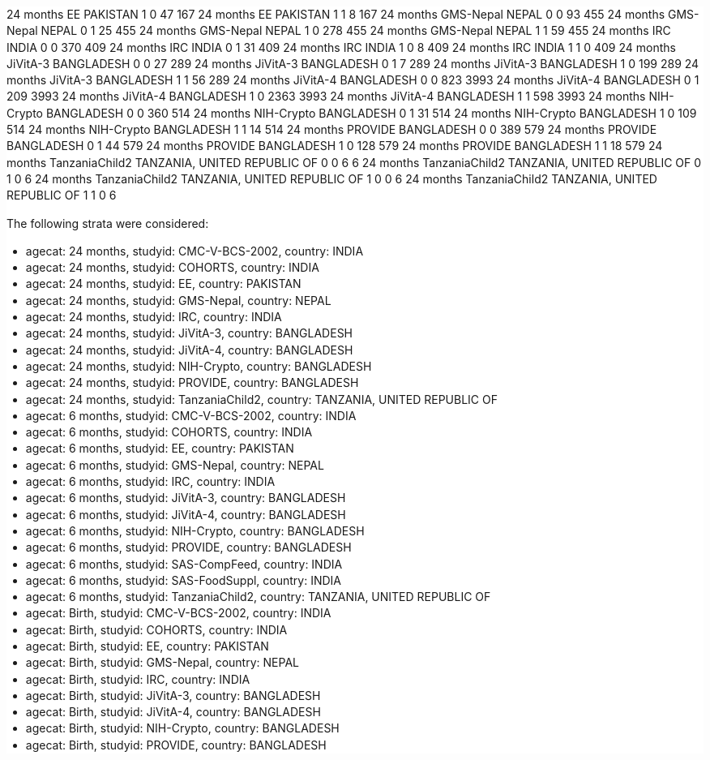 24 months   EE               PAKISTAN                       1              0       47    167
24 months   EE               PAKISTAN                       1              1        8    167
24 months   GMS-Nepal        NEPAL                          0              0       93    455
24 months   GMS-Nepal        NEPAL                          0              1       25    455
24 months   GMS-Nepal        NEPAL                          1              0      278    455
24 months   GMS-Nepal        NEPAL                          1              1       59    455
24 months   IRC              INDIA                          0              0      370    409
24 months   IRC              INDIA                          0              1       31    409
24 months   IRC              INDIA                          1              0        8    409
24 months   IRC              INDIA                          1              1        0    409
24 months   JiVitA-3         BANGLADESH                     0              0       27    289
24 months   JiVitA-3         BANGLADESH                     0              1        7    289
24 months   JiVitA-3         BANGLADESH                     1              0      199    289
24 months   JiVitA-3         BANGLADESH                     1              1       56    289
24 months   JiVitA-4         BANGLADESH                     0              0      823   3993
24 months   JiVitA-4         BANGLADESH                     0              1      209   3993
24 months   JiVitA-4         BANGLADESH                     1              0     2363   3993
24 months   JiVitA-4         BANGLADESH                     1              1      598   3993
24 months   NIH-Crypto       BANGLADESH                     0              0      360    514
24 months   NIH-Crypto       BANGLADESH                     0              1       31    514
24 months   NIH-Crypto       BANGLADESH                     1              0      109    514
24 months   NIH-Crypto       BANGLADESH                     1              1       14    514
24 months   PROVIDE          BANGLADESH                     0              0      389    579
24 months   PROVIDE          BANGLADESH                     0              1       44    579
24 months   PROVIDE          BANGLADESH                     1              0      128    579
24 months   PROVIDE          BANGLADESH                     1              1       18    579
24 months   TanzaniaChild2   TANZANIA, UNITED REPUBLIC OF   0              0        6      6
24 months   TanzaniaChild2   TANZANIA, UNITED REPUBLIC OF   0              1        0      6
24 months   TanzaniaChild2   TANZANIA, UNITED REPUBLIC OF   1              0        0      6
24 months   TanzaniaChild2   TANZANIA, UNITED REPUBLIC OF   1              1        0      6


The following strata were considered:

* agecat: 24 months, studyid: CMC-V-BCS-2002, country: INDIA
* agecat: 24 months, studyid: COHORTS, country: INDIA
* agecat: 24 months, studyid: EE, country: PAKISTAN
* agecat: 24 months, studyid: GMS-Nepal, country: NEPAL
* agecat: 24 months, studyid: IRC, country: INDIA
* agecat: 24 months, studyid: JiVitA-3, country: BANGLADESH
* agecat: 24 months, studyid: JiVitA-4, country: BANGLADESH
* agecat: 24 months, studyid: NIH-Crypto, country: BANGLADESH
* agecat: 24 months, studyid: PROVIDE, country: BANGLADESH
* agecat: 24 months, studyid: TanzaniaChild2, country: TANZANIA, UNITED REPUBLIC OF
* agecat: 6 months, studyid: CMC-V-BCS-2002, country: INDIA
* agecat: 6 months, studyid: COHORTS, country: INDIA
* agecat: 6 months, studyid: EE, country: PAKISTAN
* agecat: 6 months, studyid: GMS-Nepal, country: NEPAL
* agecat: 6 months, studyid: IRC, country: INDIA
* agecat: 6 months, studyid: JiVitA-3, country: BANGLADESH
* agecat: 6 months, studyid: JiVitA-4, country: BANGLADESH
* agecat: 6 months, studyid: NIH-Crypto, country: BANGLADESH
* agecat: 6 months, studyid: PROVIDE, country: BANGLADESH
* agecat: 6 months, studyid: SAS-CompFeed, country: INDIA
* agecat: 6 months, studyid: SAS-FoodSuppl, country: INDIA
* agecat: 6 months, studyid: TanzaniaChild2, country: TANZANIA, UNITED REPUBLIC OF
* agecat: Birth, studyid: CMC-V-BCS-2002, country: INDIA
* agecat: Birth, studyid: COHORTS, country: INDIA
* agecat: Birth, studyid: EE, country: PAKISTAN
* agecat: Birth, studyid: GMS-Nepal, country: NEPAL
* agecat: Birth, studyid: IRC, country: INDIA
* agecat: Birth, studyid: JiVitA-3, country: BANGLADESH
* agecat: Birth, studyid: JiVitA-4, country: BANGLADESH
* agecat: Birth, studyid: NIH-Crypto, country: BANGLADESH
* agecat: Birth, studyid: PROVIDE, country: BANGLADESH